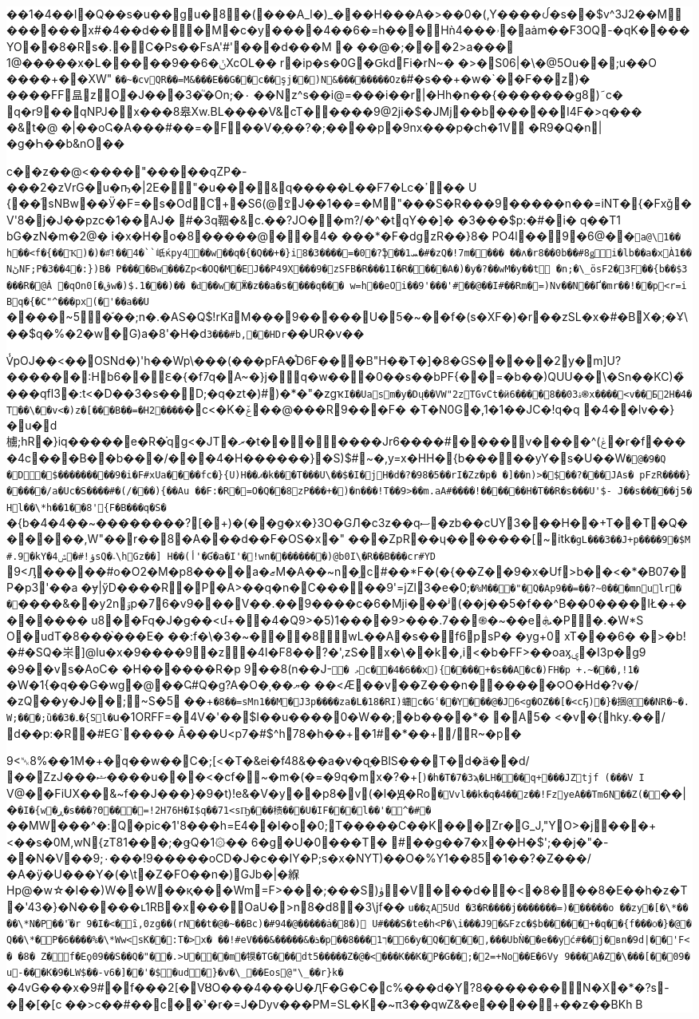  ��1�4��I�Q��s�u��gu�8�(���A\_l�)\_���H���A�>��0�(,Y����ᨸ�s��$v^3J2��M������x#�4��d���M �c�y����4��6�=h���Hǹ4���ۥ�aȧm��F3OQ-�qK� ���YO��8�Rs�.�C�Ps��FsA'#'���d���M �
��@�;���2>a���㎝1@�����x�L�����9��6�ݩXcOL��
r�ip�s�0G�ԌkdFi�rN~� �>�S06|�\�@5O u��;u��O ����+��XW" `��~�cvQR��=M&���E��G��c��şj��׽)N&���  �����Oz�`#�s��+�w�`��F ��z)�
����FF昷zO֚�J���3�֘�On;�۰
��Nz^s��i@= ���i��r|�Hh�n��{�������g8)˜c�
q�r9��qNPJ�x���8皋Xw.BL����V&cT�����9@2ji�$�JMj��b�����I4F�>q��� �&t�@
�|��oҀ�A���#��=�F��V�̗��?�;����p�9nx���p�ch�1V
�R9�Q�n|�g�Һ��b&nO��
 
 c��z��@<����"�����qZP�-���2�zVrG�u�ҧ�|2E�"�u���&q�����L��F7�Lc�ߴ��
U {�� ֜sNBw��Ӱ�F=�s�OdC֒݋+�Sߐ@)6J��1��=�M"���S�R���9�����n��=iNT�{�Fxǧ�V'8�j�J��pzc�1��AJ� #�3q鞇�&c.��?JO��m?/�^�tqY��]�
�3���$p:�#�i� q��T1 bG�zN�m�2@� 
i�x�H�o�8�����@��4� ���\*�F�dgzR��}8� PO4l��9�6@��`a@\1��h� �<f�{��Ҡ)�)�#҄!��4�``㞴ќpy4��w��q�{�Q��+�}i8�3���� =�0�?ֆ�҃�ܚ1�#�zQ�!7m���� ��ʌ�r8��0b��#8ǥi�lb��a�xÀ1��NڻNF;P�3��4� :})B�
P����Bw���Zp<�OQ�M�EJ��P49X���9�zSFB�R���1I�R����A�)�y�?��wM�y��t
�n;�\_ӧsF2�3F��{b��$3���R�@Ȧ �qOn0[�ڨw�)$.1���)�� �ԁ��w�Ӝ�z��a�s����q��� w=h��eOi��9'���'#��@��I#��Rm�=)Nv��N��Ґ�m r��!��p<r=iBq�{�C"^���px(�'��a��U`����~5�֡��;n�.�AS�Q$!rKߥM���9 �����U�5�~��f�(s�XF� )�r��zSL�x�#�BX�;�Ұ\��$q�%�2�w�G)a�8'�H�d`3���#b,��HDr`��UR�v��
 
 V̾pOJ��<��OSNd�)'h��Wp\���(���pFA�֯D6F���B"H�ܽ�T�]�8�G S�����2y�m]U?������:Hb6��Ԑ�{�f7q�A~�}j�q�w� ��0��s��bPF{��=�b��)QUU��\�Sn��KC)�̏���qfl3�:t<�D��3�s��D;�q�zt�)#)�\*�"�zgҡ`I��Uasm�y�Dų��VW"2zTGvCt�ӥ6����8��ۀ03֎x����<v��Ƃ2H�4�T��\��v<�)z�[���B��=�H2����`� c<�K� ݞ��@� ��R9���F� �T�N0G�,1�1��JC�!q�q �4��lv��}�u�d㯭;hR�}iq�����e�R�֗qg<�JT�ރ�t�������Jr6����#����v����^(ݟ�r�f ����4c���B��b���/���4�H������}߻�S)$#~�,y=x�HH�{b�����yY�s�U��W`�@�9�Q�D�$���������9�i�F#xUa����fc�}{U)H��ޕ�k���T���U\��$�I�jH�d�?�98�5��rI�Zz�p�
�]��n)>�$��?���JAs�
pFzR����}�����/a�Uc�S���� #�(/���){��Au ��F:�R�=O�Q��8zP���+�׮)�n���!T��9>��m.aA#����!��ٔ����H�T��R�s���U'$- J��s�����j5�Hl��\*h��1��8'{F�B���q�S�`�{b�4�4��~��������?[�+)�(��g�x�}3O�GЛ�c3z��qސ�zb��cUY3���H��+T��T�Q������,W"��r��8�A ���d��F�OS�x�" ���ZpR��ɥ�������[~itk`�gԼ���3��J+p����9�$M#.9�kY�4ؤ!#�ݜsQ�؞\hGz��]
H��(أ'�Ɠ�a�I'�!wn��������)@b0I\�R��B���cr#YD` 9<Ԓ�����#o�O2�M�p 8����a�ޒM�A��~n�֣c#��\*F�(�{��Z��9�x�Uf>b��<�\*�B07�\P�p3 '��a �ɏ|ӳD����R�P�A>��q�n�C�����9'=jZl3�e�0;`�%M���"�Q�A p9��=��?~0���mnulr��`����&��y2n ۊp�76�v9���V��.��9����c�6�Mji���ʲ݋(��j��5�f��^B��0����IŁ�+������� u8��Fq�J�g��<մ+�ܱ�4�Q9>�5) 1����9>���.7�� ֍�~��eܞ�P�.�W\*S
O�u dT�8���֙���E� ��:f�\�3�~���8׵wL��A�s��f6psP� �yɡ+0 xT���6� �>�b!�#�SQ�㞸]@l u�x�9����9�z⑛ �4I�F8��?�',zS�x�\��k�,i<�b�FF>��oaӽۑ�І3p�g9 �9��vs�AoC�
 �H������R�p 9��8(n��J-`� ޅc��4�6��x){����+�s��A�c�)FH�p
+.~���,!1�`�W�1{�q��G�wg�@��Ҁ#Q�g?A�O�ˌ��ޔ� � �<Ӕ��v޾��Z���n� �����ϘO�Hd�?v�/�zQ��y�J��;~S�5 ��+`�8��=sMn1��M�J3p����za�L�18�RI)蠨c�Gʿ��Y���@�J6<g�OZ��[�<cҔ)�}�捆@��NR �~�.W;���;ȕ��۔�3�{S l�`u�1ORFF=�4V�'��$I��u����0� W��;�b����\*� �A5�
<�v�{hky.��/޴d��p:�R޶�#EG`���� Ā���U<p7�#$^h 78�h��+�1#�\*��+/R~�p�
 
 9<␕8%��1M�+�q��w��C�;[<�T�&ei�f48&��a�v�q֦�BlS���T� d�ӓ��d/
�� ZzJ���ޝ����u���<�cf�~�m�(�=�9q�mx�?�+[`)�հ� T�7�3ϡ�LH���֖q+� ��JZtjf (���V I `V@��FiUX��&~f��J���}�9�t)!e&�V�y��p8�v(�l�Ԭ�Ro`�Vvl��k�q�4��z��!FzyeA��Tm6N��Z(�`��|�`�I�{w�ڕ�s���?Θ���=!2H76H�I$q��71<sҦ���䅪���U�IF���l��'�^�#�`��MW���^�:Q�pic�1'8���h=E4� �l� ѻ�0;T�����C��K���Zr�G\_J,"ҮO>�j���+<��s�0M,wN{zT81���;�ǥQ�1۞��
6�g�U�0���T�
# ��g��7�x��H�$';��j�"�-��N�V��9;۰���!9�����oCD�J�c��IY�P;s�x�NYT)��O�%Y1��85�1��?�Z���/�A�ӱ�U���Y�(�\t�Z�FO��n�)GJb�|�緥Hp@�w☆�I��)W��W��қ���Wm=F>���;���S )ۈ�V���d��<�8���8�E��h�z�T�'4 3�}�N�����ւ1RB�x���OaU�>n8�d8�3\jf�� `u��ʐA5Ud �3�R����j�������=)������o
��zy�[�\*����\*N �P��'֞�r 9�I�<�ȋ,0zg��(rN��t�@�~��Bc)�#94�@�����ȧ�8�) U#���S�te�h<P�\i���J9�&Fzc�$b�����+�q��{f��� ѻ�}�@�Ԛ��\*�P�6����%�\*Ww<sK��:T�>߼x� ��!#eV���&�����&�ܪ�p��8���1ך�6�y�Q����,���UbǸ��e��yć#��j�вn�9d|��'F<� �8�
Z�䷄f�Eϙ09��S��Q�"��.>U�׷��m�犑�TG���dt5�����Z�@�<���K��K�ܷP�G��;�2=+No��E�6Vy 9���A�Z�\���[��09�u-���K�9�LW$��-v6�]��'�$�ud�}�v�\_��Eos@"\_��r}k�`�4vG���x�9#�f���2[�VȢO���4���U�ԮF�G�C�c%���d�Y?8�������N�X�\*�?s޶-��[�[c ��>c��#��c��ֹ'�r�=J�Dyv���PM=SL�K�~π3��qwZ&�e����+��z��BKh B